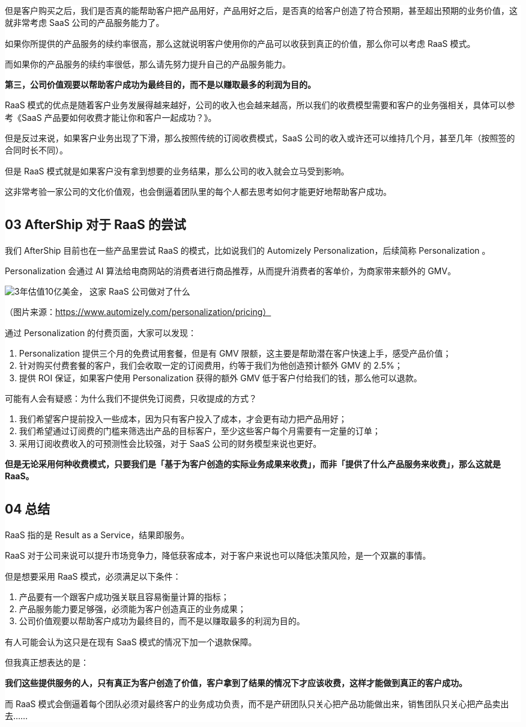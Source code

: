 但是客户购买之后，我们是否真的能帮助客户把产品用好，产品用好之后，是否真的给客户创造了符合预期，甚至超出预期的业务价值，这就非常考虑 SaaS 公司的产品服务能力了。

如果你所提供的产品服务的续约率很高，那么这就说明客户使用你的产品可以收获到真正的价值，那么你可以考虑 RaaS 模式。

而如果你的产品服务的续约率很低，那么请先努力提升自己的产品服务能力。

**第三，公司价值观要以帮助客户成功为最终目的，而不是以赚取最多的利润为目的。**

RaaS 模式的优点是随着客户业务发展得越来越好，公司的收入也会越来越高，所以我们的收费模型需要和客户的业务强相关，具体可以参考《SaaS 产品要如何收费才能让你和客户一起成功？》。

但是反过来说，如果客户业务出现了下滑，那么按照传统的订阅收费模式，SaaS 公司的收入或许还可以维持几个月，甚至几年（按照签的合同时长不同）。

但是 RaaS 模式就是如果客户没有拿到想要的业务结果，那么公司的收入就会立马受到影响。

这非常考验一家公司的文化价值观，也会倒逼着团队里的每个人都去思考如何才能更好地帮助客户成功。

## 03 AfterShip 对于 RaaS 的尝试

我们 AfterShip 目前也在一些产品里尝试 RaaS 的模式，比如说我们的 Automizely Personalization，后续简称 Personalization 。

Personalization 会通过 AI 算法给电商网站的消费者进行商品推荐，从而提升消费者的客单价，为商家带来额外的 GMV。

![3年估值10亿美金， 这家 RaaS 公司做对了什么](https://image.woshipm.com/wp-files/2023/02/43dsKvV5uYKgijN2AN19.png)

（图片来源：https://www.automizely.com/personalization/pricing）

通过 Personalization 的付费页面，大家可以发现：

1.  Personalization 提供三个月的免费试用套餐，但是有 GMV 限额，这主要是帮助潜在客户快速上手，感受产品价值；
2.  针对购买付费套餐的客户，我们会收取一定的订阅费用，约等于我们为他创造预计额外 GMV 的 2.5%；
3.  提供 ROI 保证，如果客户使用 Personalization 获得的额外 GMV 低于客户付给我们的钱，那么他可以退款。

可能有人会有疑惑：为什么我们不提供免订阅费，只收提成的方式？

1.  我们希望客户提前投入一些成本，因为只有客户投入了成本，才会更有动力把产品用好；
2.  我们希望通过订阅费的门槛来筛选出产品的目标客户，至少这些客户每个月需要有一定量的订单；
3.  采用订阅收费收入的可预测性会比较强，对于 SaaS 公司的财务模型来说也更好。

**但是无论采用何种收费模式，只要我们是「基于为客户创造的实际业务成果来收费」，而非「提供了什么产品服务来收费」，那么这就是RaaS。**

## 04 总结

RaaS 指的是 Result as a Service，结果即服务。

RaaS 对于公司来说可以提升市场竞争力，降低获客成本，对于客户来说也可以降低决策风险，是一个双赢的事情。

但是想要采用 RaaS 模式，必须满足以下条件：

1.  产品要有一个跟客户成功强关联且容易衡量计算的指标；
2.  产品服务能力要足够强，必须能为客户创造真正的业务成果；
3.  公司价值观要以帮助客户成功为最终目的，而不是以赚取最多的利润为目的。

有人可能会认为这只是在现有 SaaS 模式的情况下加一个退款保障。

但我真正想表达的是：

**我们这些提供服务的人，只有真正为客户创造了价值，客户拿到了结果的情况下才应该收费，这样才能做到真正的客户成功。**

而 RaaS 模式会倒逼着每个团队必须对最终客户的业务成功负责，而不是产研团队只关心把产品功能做出来，销售团队只关心把产品卖出去……
